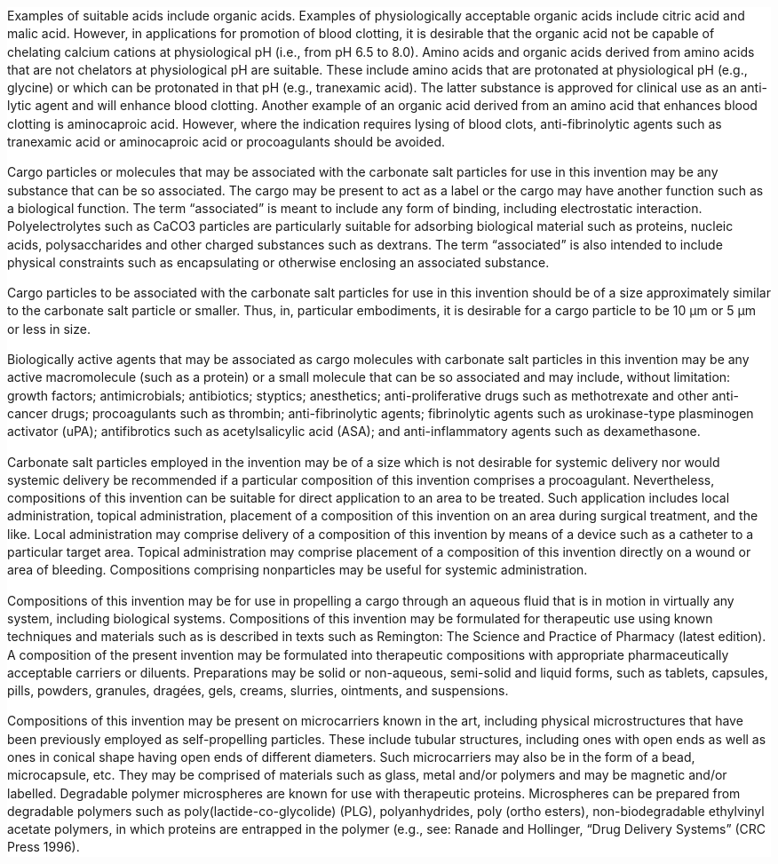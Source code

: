 Examples of suitable acids include organic acids. Examples of physiologically acceptable organic acids include citric acid and malic acid. However, in applications for promotion of blood clotting, it is desirable that the organic acid not be capable of chelating calcium cations at physiological pH (i.e., from pH 6.5 to 8.0). Amino acids and organic acids derived from amino acids that are not chelators at physiological pH are suitable. These include amino acids that are protonated at physiological pH (e.g., glycine) or which can be protonated in that pH (e.g., tranexamic acid). The latter substance is approved for clinical use as an anti-lytic agent and will enhance blood clotting. Another example of an organic acid derived from an amino acid that enhances blood clotting is aminocaproic acid. However, where the indication requires lysing of blood clots, anti-fibrinolytic agents such as tranexamic acid or aminocaproic acid or procoagulants should be avoided.

Cargo particles or molecules that may be associated with the carbonate salt particles for use in this invention may be any substance that can be so associated. The cargo may be present to act as a label or the cargo may have another function such as a biological function. The term “associated” is meant to include any form of binding, including electrostatic interaction. Polyelectrolytes such as CaCO3 particles are particularly suitable for adsorbing biological material such as proteins, nucleic acids, polysaccharides and other charged substances such as dextrans. The term “associated” is also intended to include physical constraints such as encapsulating or otherwise enclosing an associated substance.

Cargo particles to be associated with the carbonate salt particles for use in this invention should be of a size approximately similar to the carbonate salt particle or smaller. Thus, in, particular embodiments, it is desirable for a cargo particle to be 10 μm or 5 μm or less in size.

Biologically active agents that may be associated as cargo molecules with carbonate salt particles in this invention may be any active macromolecule (such as a protein) or a small molecule that can be so associated and may include, without limitation: growth factors; antimicrobials; antibiotics; styptics; anesthetics; anti-proliferative drugs such as methotrexate and other anti-cancer drugs; procoagulants such as thrombin; anti-fibrinolytic agents; fibrinolytic agents such as urokinase-type plasminogen activator (uPA); antifibrotics such as acetylsalicylic acid (ASA); and anti-inflammatory agents such as dexamethasone.

Carbonate salt particles employed in the invention may be of a size which is not desirable for systemic delivery nor would systemic delivery be recommended if a particular composition of this invention comprises a procoagulant. Nevertheless, compositions of this invention can be suitable for direct application to an area to be treated. Such application includes local administration, topical administration, placement of a composition of this invention on an area during surgical treatment, and the like. Local administration may comprise delivery of a composition of this invention by means of a device such as a catheter to a particular target area. Topical administration may comprise placement of a composition of this invention directly on a wound or area of bleeding. Compositions comprising nonparticles may be useful for systemic administration.

Compositions of this invention may be for use in propelling a cargo through an aqueous fluid that is in motion in virtually any system, including biological systems. Compositions of this invention may be formulated for therapeutic use using known techniques and materials such as is described in texts such as Remington: The Science and Practice of Pharmacy (latest edition). A composition of the present invention may be formulated into therapeutic compositions with appropriate pharmaceutically acceptable carriers or diluents. Preparations may be solid or non-aqueous, semi-solid and liquid forms, such as tablets, capsules, pills, powders, granules, dragées, gels, creams, slurries, ointments, and suspensions.

Compositions of this invention may be present on microcarriers known in the art, including physical microstructures that have been previously employed as self-propelling particles. These include tubular structures, including ones with open ends as well as ones in conical shape having open ends of different diameters. Such microcarriers may also be in the form of a bead, microcapsule, etc. They may be comprised of materials such as glass, metal and/or polymers and may be magnetic and/or labelled. Degradable polymer microspheres are known for use with therapeutic proteins. Microspheres can be prepared from degradable polymers such as poly(lactide-co-glycolide) (PLG), polyanhydrides, poly (ortho esters), non-biodegradable ethylvinyl acetate polymers, in which proteins are entrapped in the polymer (e.g., see: Ranade and Hollinger, “Drug Delivery Systems” (CRC Press 1996).
